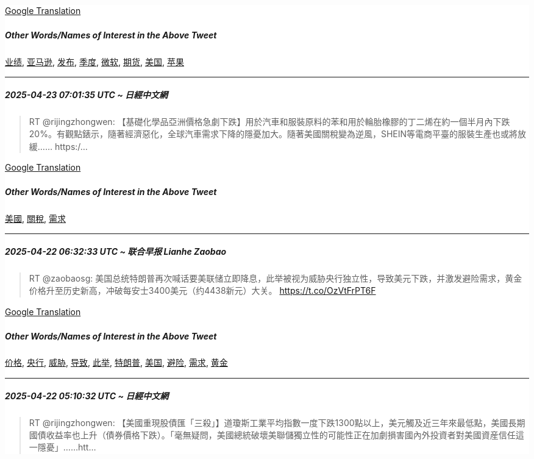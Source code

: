 [Google Translation](https://translate.google.com/?hi=en&tab=TT&sl=zh-CN&tl=en&op=translate&text=RT+%40ChineseWSJ%3A+%E5%9C%A8%E7%BB%8F%E5%8E%86%E4%BA%86%E4%BB%A4%E4%BA%BA%E9%BC%93%E8%88%9E%E7%9A%84%E4%B8%80%E5%91%A8%E5%90%8E%EF%BC%8C%E7%BE%8E%E5%9B%BD%E8%82%A1%E6%8C%87%E6%9C%9F%E8%B4%A7%E5%9C%A8%E5%91%A8%E6%97%A5%E6%99%9A%E9%97%B4%E4%B8%8B%E8%B7%8C%E3%80%82%E8%8B%B9%E6%9E%9C%E5%85%AC%E5%8F%B8%E3%80%81%E4%BA%9A%E9%A9%AC%E9%80%8A%E3%80%81Meta+Platforms%E5%92%8C%E5%BE%AE%E8%BD%AF%E5%B0%86%E4%BA%8E%E6%9C%AC%E5%91%A8%E5%8F%91%E5%B8%83%E5%AD%A3%E5%BA%A6%E4%B8%9A%E7%BB%A9%E6%8A%A5%E5%91%8A%E3%80%82+https%3A%2F%2Ft.co%2Fs6xsr9QZc3)
##### Other Words/Names of Interest in the Above Tweet
[业绩](业绩.md), [亚马逊](亚马逊.md), [发布](发布.md), [季度](季度.md), [微软](微软.md), [期货](期货.md), [美国](美国.md), [苹果](苹果.md)
___
##### 2025-04-23 07:01:35 UTC ~ 日經中文網
> RT @rijingzhongwen: 【基礎化學品亞洲價格急劇下跌】用於汽車和服裝原料的苯和用於輪胎橡膠的丁二烯在約一個半月內下跌20%。有觀點錶示，隨著經濟惡化，全球汽車需求下降的隱憂加大。隨著美國關稅變為逆風，SHEIN等電商平臺的服裝生產也或將放緩…… https:/…

[Google Translation](https://translate.google.com/?hi=en&tab=TT&sl=zh-CN&tl=en&op=translate&text=RT+%40rijingzhongwen%3A+%E3%80%90%E5%9F%BA%E7%A4%8E%E5%8C%96%E5%AD%B8%E5%93%81%E4%BA%9E%E6%B4%B2%E5%83%B9%E6%A0%BC%E6%80%A5%E5%8A%87%E4%B8%8B%E8%B7%8C%E3%80%91%E7%94%A8%E6%96%BC%E6%B1%BD%E8%BB%8A%E5%92%8C%E6%9C%8D%E8%A3%9D%E5%8E%9F%E6%96%99%E7%9A%84%E8%8B%AF%E5%92%8C%E7%94%A8%E6%96%BC%E8%BC%AA%E8%83%8E%E6%A9%A1%E8%86%A0%E7%9A%84%E4%B8%81%E4%BA%8C%E7%83%AF%E5%9C%A8%E7%B4%84%E4%B8%80%E5%80%8B%E5%8D%8A%E6%9C%88%E5%85%A7%E4%B8%8B%E8%B7%8C20%25%E3%80%82%E6%9C%89%E8%A7%80%E9%BB%9E%E9%8C%B6%E7%A4%BA%EF%BC%8C%E9%9A%A8%E8%91%97%E7%B6%93%E6%BF%9F%E6%83%A1%E5%8C%96%EF%BC%8C%E5%85%A8%E7%90%83%E6%B1%BD%E8%BB%8A%E9%9C%80%E6%B1%82%E4%B8%8B%E9%99%8D%E7%9A%84%E9%9A%B1%E6%86%82%E5%8A%A0%E5%A4%A7%E3%80%82%E9%9A%A8%E8%91%97%E7%BE%8E%E5%9C%8B%E9%97%9C%E7%A8%85%E8%AE%8A%E7%82%BA%E9%80%86%E9%A2%A8%EF%BC%8CSHEIN%E7%AD%89%E9%9B%BB%E5%95%86%E5%B9%B3%E8%87%BA%E7%9A%84%E6%9C%8D%E8%A3%9D%E7%94%9F%E7%94%A2%E4%B9%9F%E6%88%96%E5%B0%87%E6%94%BE%E7%B7%A9%E2%80%A6%E2%80%A6+https%3A%2F%E2%80%A6)
##### Other Words/Names of Interest in the Above Tweet
[美國](美國.md), [關稅](關稅.md), [需求](需求.md)
___
##### 2025-04-22 06:32:33 UTC ~ 联合早报 Lianhe Zaobao
> RT @zaobaosg: 美国总统特朗普再次喊话要美联储立即降息，此举被视为威胁央行独立性，导致美元下跌，并激发避险需求，黄金价格升至历史新高，冲破每安士3400美元（约4438新元）大关。 https://t.co/OzVtFrPT6F

[Google Translation](https://translate.google.com/?hi=en&tab=TT&sl=zh-CN&tl=en&op=translate&text=RT+%40zaobaosg%3A+%E7%BE%8E%E5%9B%BD%E6%80%BB%E7%BB%9F%E7%89%B9%E6%9C%97%E6%99%AE%E5%86%8D%E6%AC%A1%E5%96%8A%E8%AF%9D%E8%A6%81%E7%BE%8E%E8%81%94%E5%82%A8%E7%AB%8B%E5%8D%B3%E9%99%8D%E6%81%AF%EF%BC%8C%E6%AD%A4%E4%B8%BE%E8%A2%AB%E8%A7%86%E4%B8%BA%E5%A8%81%E8%83%81%E5%A4%AE%E8%A1%8C%E7%8B%AC%E7%AB%8B%E6%80%A7%EF%BC%8C%E5%AF%BC%E8%87%B4%E7%BE%8E%E5%85%83%E4%B8%8B%E8%B7%8C%EF%BC%8C%E5%B9%B6%E6%BF%80%E5%8F%91%E9%81%BF%E9%99%A9%E9%9C%80%E6%B1%82%EF%BC%8C%E9%BB%84%E9%87%91%E4%BB%B7%E6%A0%BC%E5%8D%87%E8%87%B3%E5%8E%86%E5%8F%B2%E6%96%B0%E9%AB%98%EF%BC%8C%E5%86%B2%E7%A0%B4%E6%AF%8F%E5%AE%89%E5%A3%AB3400%E7%BE%8E%E5%85%83%EF%BC%88%E7%BA%A64438%E6%96%B0%E5%85%83%EF%BC%89%E5%A4%A7%E5%85%B3%E3%80%82+https%3A%2F%2Ft.co%2FOzVtFrPT6F)
##### Other Words/Names of Interest in the Above Tweet
[价格](价格.md), [央行](央行.md), [威胁](威胁.md), [导致](导致.md), [此举](此举.md), [特朗普](特朗普.md), [美国](美国.md), [避险](避险.md), [需求](需求.md), [黄金](黄金.md)
___
##### 2025-04-22 05:10:32 UTC ~ 日經中文網
> RT @rijingzhongwen: 【美國重現股債匯「三殺」】道瓊斯工業平均指數一度下跌1300點以上，美元觸及近三年來最低點，美國長期國債收益率也上升（債券價格下跌）。「毫無疑問，美國總統破壞美聯儲獨立性的可能性正在加劇損害國內外投資者對美國資産信任這一隱憂」……htt…
